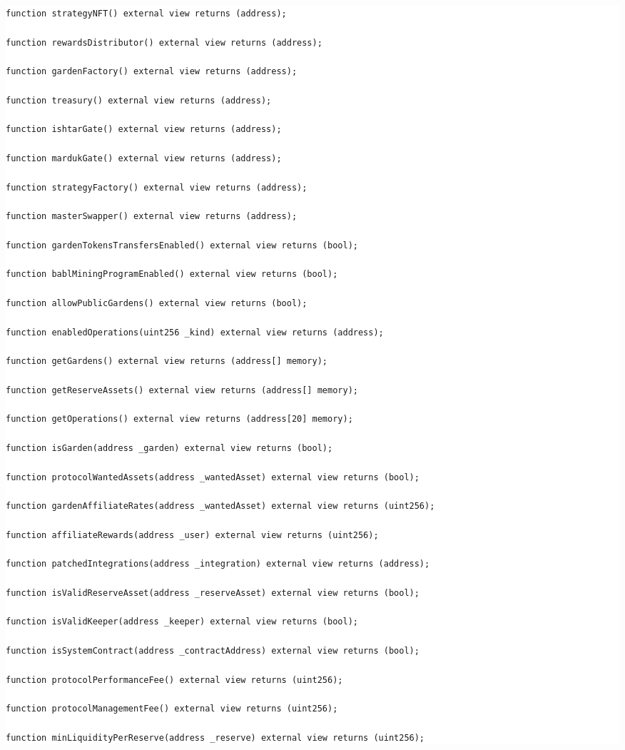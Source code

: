 ```
function strategyNFT() external view returns (address);

function rewardsDistributor() external view returns (address);

function gardenFactory() external view returns (address);

function treasury() external view returns (address);

function ishtarGate() external view returns (address);

function mardukGate() external view returns (address);

function strategyFactory() external view returns (address);

function masterSwapper() external view returns (address);

function gardenTokensTransfersEnabled() external view returns (bool);

function bablMiningProgramEnabled() external view returns (bool);

function allowPublicGardens() external view returns (bool);

function enabledOperations(uint256 _kind) external view returns (address);

function getGardens() external view returns (address[] memory);

function getReserveAssets() external view returns (address[] memory);

function getOperations() external view returns (address[20] memory);

function isGarden(address _garden) external view returns (bool);

function protocolWantedAssets(address _wantedAsset) external view returns (bool);

function gardenAffiliateRates(address _wantedAsset) external view returns (uint256);

function affiliateRewards(address _user) external view returns (uint256);

function patchedIntegrations(address _integration) external view returns (address);

function isValidReserveAsset(address _reserveAsset) external view returns (bool);

function isValidKeeper(address _keeper) external view returns (bool);

function isSystemContract(address _contractAddress) external view returns (bool);

function protocolPerformanceFee() external view returns (uint256);

function protocolManagementFee() external view returns (uint256);

function minLiquidityPerReserve(address _reserve) external view returns (uint256);
```
